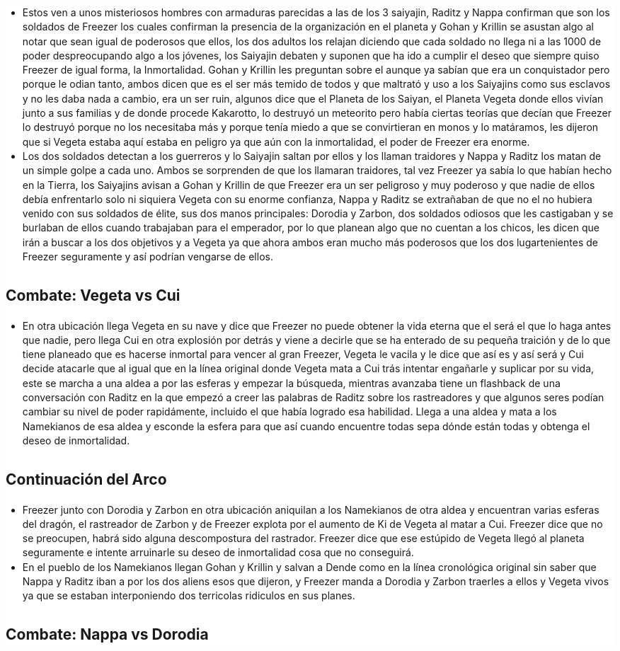 - Estos ven a unos misteriosos hombres con armaduras parecidas a las de los 3 saiyajin, Raditz y Nappa confirman que son los soldados de Freezer los cuales confirman la presencia de la organización en el planeta y Gohan y Krillin se asustan algo al notar que sean igual de poderosos que ellos, los dos adultos los relajan diciendo que cada soldado no llega ni a las 1000 de poder despreocupando algo a los jóvenes, los Saiyajin debaten y suponen que ha ido a cumplir el deseo que siempre quiso Freezer de igual forma, la Inmortalidad. Gohan y Krillin les preguntan sobre el aunque ya sabían que era un conquistador pero porque le odian tanto, ambos dicen que es el ser más temido de todos y que maltrató y uso a los Saiyajins como sus esclavos y no les daba nada a cambio, era un ser ruin, algunos dice que el Planeta de los Saiyan, el Planeta Vegeta donde ellos vivían junto a sus familias y de donde procede Kakarotto, lo destruyó un meteorito pero había ciertas teorías que decían que Freezer lo destruyó porque no los necesitaba más y porque tenía miedo a que se convirtieran en monos y lo matáramos, les dijeron que si Vegeta estaba aquí estaba en peligro ya que aún con la inmortalidad, el poder de Freezer era enorme. 
- Los dos soldados detectan a los guerreros y lo Saiyajin saltan por ellos y los llaman traidores y Nappa y Raditz los matan de un simple golpe a cada uno. Ambos se sorprenden de que los llamaran traidores, tal vez Freezer ya sabía lo que habían hecho en la Tierra, los Saiyajins avisan a Gohan y Krillin de que Freezer era un ser peligroso y muy poderoso y que nadie de ellos debía enfrentarlo solo ni siquiera Vegeta con su enorme confianza, Nappa y Raditz se extrañaban de que no el no hubiera venido con sus soldados de élite, sus dos manos principales: Dorodia y Zarbon, dos soldados odiosos que les castigaban y se burlaban de ellos cuando trabajaban para el emperador, por lo que planean algo que no cuentan a los chicos, les dicen que irán a buscar a los dos objetivos y a Vegeta ya que ahora ambos eran mucho más poderosos que los dos lugartenientes de Freezer seguramente y así podrían vengarse de ellos.

## Combate: Vegeta vs Cui

- En otra ubicación llega Vegeta en su nave y dice que Freezer no puede obtener la vida eterna que el será el que lo haga antes que nadie, pero llega Cui en otra explosión por detrás y viene a decirle que se ha enterado de su pequeña traición y de lo que tiene planeado que es hacerse inmortal para vencer al gran Freezer, Vegeta le vacila y le dice que así es y así será y Cui decide atacarle que al igual que en la línea original donde Vegeta mata a Cui trás intentar engañarle y suplicar por su vida, este se marcha a una aldea a por las esferas y empezar la búsqueda, mientras avanzaba tiene un flashback de una conversación con Raditz en la que empezó a creer las palabras de Raditz sobre los rastreadores y que algunos seres podían cambiar su nivel de poder rapidámente, incluido el que había logrado esa habilidad. Llega a una aldea y mata a los Namekianos de esa aldea y esconde la esfera para que así cuando encuentre todas sepa dónde están todas y obtenga el deseo de inmortalidad.

## Continuación del Arco 

- Freezer junto con Dorodia y Zarbon en otra ubicación aniquilan a los Namekianos de otra aldea y encuentran varias esferas del dragón, el rastreador de Zarbon y de Freezer explota por el aumento de Ki de Vegeta al matar a Cui. Freezer dice que no se preocupen, habrá sido alguna descompostura del rastrador. Freezer dice que ese estúpido de Vegeta llegó al planeta seguramente e intente arruinarle su deseo de inmortalidad cosa que no conseguirá.
- En el pueblo de los Namekianos llegan Gohan y Krillin y salvan a Dende como en la línea cronológica original sin saber que Nappa y Raditz iban a por los dos aliens esos que dijeron, y Freezer manda a Dorodia y Zarbon traerles a ellos y Vegeta vivos ya que se estaban interponiendo dos terricolas ridiculos en sus planes.

## Combate: Nappa vs Dorodia
